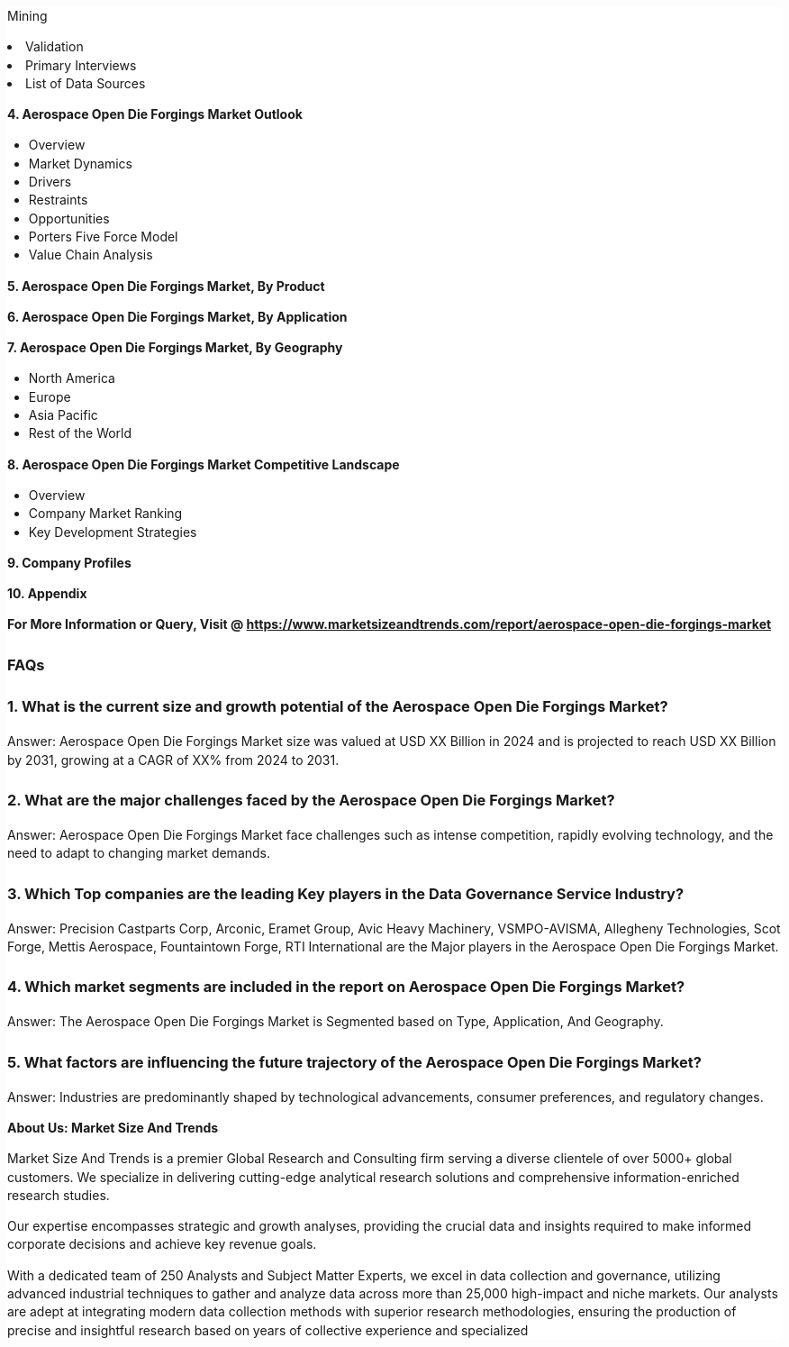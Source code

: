 Mining</span></li><li><span class="">Validation</span></li><li><span class="">Primary Interviews</span></li><li><span class="">List of Data Sources</span></li></ul></div><div class="" data-test-id=""><p><strong><span class="">4. Aerospace Open Die Forgings Market Outlook</span></strong></p></div><div class="" data-test-id=""><ul><li><span class="">Overview</span></li><li><span class="">Market Dynamics</span></li><li><span class="">Drivers</span></li><li><span class="">Restraints</span></li><li><span class="">Opportunities</span></li><li><span class="">Porters Five Force Model</span></li><li><span class="">Value Chain Analysis</span></li></ul></div><div class="" data-test-id=""><p><strong><span class="">5. Aerospace Open Die Forgings Market, By Product</span></strong></p></div><div class="" data-test-id=""><p><strong><span class="">6. Aerospace Open Die Forgings Market, By Application</span></strong></p></div><div class="" data-test-id=""><p><strong><span class="">7. Aerospace Open Die Forgings Market, By Geography</span></strong></p></div><div class="" data-test-id=""><ul><li><span class="">North America</span></li><li><span class="">Europe</span></li><li><span class="">Asia Pacific</span></li><li><span class="">Rest of the World</span></li></ul></div><div class="" data-test-id=""><p><strong><span class="">8. Aerospace Open Die Forgings Market Competitive Landscape</span></strong></p></div><div class="" data-test-id=""><ul><li><span class="">Overview</span></li><li><span class="">Company Market Ranking</span></li><li><span class="">Key Development Strategies</span></li></ul></div><div class="" data-test-id=""><p><strong><span class="">9. Company Profiles</span></strong></p></div><div class="" data-test-id=""><p><strong><span class="">10. Appendix</span></strong></p></div><div class="" data-test-id=""><p><strong><span class="">For More Information or Query, Visit @ <a href="https://www.marketsizeandtrends.com/report/aerospace-open-die-forgings-market" target="_blank">https://www.marketsizeandtrends.com/report/aerospace-open-die-forgings-market</a></span></strong></p></div><div class="" data-test-id=""><div class="article-main__content" data-test-id="publishing-text-block"><h3><strong><span class="">FAQs</span></strong></h3></div><div class="article-main__content" data-test-id="publishing-text-block"><h3><span class="">1. What is the current size and growth potential of the Aerospace Open Die Forgings Market?</span></h3></div><div class="article-main__content" data-test-id="publishing-text-block"><p><span class="font-[700]">Answer</span><span class="">: Aerospace Open Die Forgings Market size was valued at USD XX Billion in 2024 and is projected to reach USD XX Billion by 2031, growing at a CAGR of XX% from 2024 to 2031.</span></p></div><div class="article-main__content" data-test-id="publishing-text-block"><h3><span class="">2. What are the major challenges faced by the Aerospace Open Die Forgings Market?</span></h3></div><div class="article-main__content" data-test-id="publishing-text-block"><p><span class="font-[700]">Answer</span><span class="">: Aerospace Open Die Forgings Market face challenges such as intense competition, rapidly evolving technology, and the need to adapt to changing market demands.</span></p></div><div class="article-main__content" data-test-id="publishing-text-block"><h3><span class="">3. Which Top companies are the leading Key players in the Data Governance Service Industry?</span></h3></div><div class="article-main__content" data-test-id="publishing-text-block"><p><span class="font-[700]">Answer</span><span class="">: Precision Castparts Corp, Arconic, Eramet Group, Avic Heavy Machinery, VSMPO-AVISMA, Allegheny Technologies, Scot Forge, Mettis Aerospace, Fountaintown Forge, RTI International are the Major players in the Aerospace Open Die Forgings Market.</span></p></div><div class="article-main__content" data-test-id="publishing-text-block"><h3><span class="">4. Which market segments are included in the report on Aerospace Open Die Forgings Market?</span></h3></div><div class="article-main__content" data-test-id="publishing-text-block"><p><span class="font-[700]">Answer</span><span class="">: The Aerospace Open Die Forgings Market is Segmented based on Type, Application, And Geography.</span></p></div><div class="article-main__content" data-test-id="publishing-text-block"><h3><span class="">5. What factors are influencing the future trajectory of the Aerospace Open Die Forgings Market?</span></h3></div><div class="article-main__content" data-test-id="publishing-text-block"><p><span class="font-[700]">Answer:</span><span class="">&nbsp;Industries are predominantly shaped by technological advancements, consumer preferences, and regulatory changes.</span></p></div><p><strong><span class="">About Us: Market Size And Trends</span></strong></p></div><div class="" data-test-id=""><p><span class="">Market Size And Trends is a premier Global Research and Consulting firm serving a diverse clientele of over 5000+ global customers. We specialize in delivering cutting-edge analytical research solutions and comprehensive information-enriched research studies.</span></p></div><div class="" data-test-id=""><p><span class="">Our expertise encompasses strategic and growth analyses, providing the crucial data and insights required to make informed corporate decisions and achieve key revenue goals.</span></p></div><div class="" data-test-id=""><p><span class="">With a dedicated team of 250 Analysts and Subject Matter Experts, we excel in data collection and governance, utilizing advanced industrial techniques to gather and analyze data across more than 25,000 high-impact and niche markets. Our analysts are adept at integrating modern data collection methods with superior research methodologies, ensuring the production of precise and insightful research based on years of collective experience and specialized